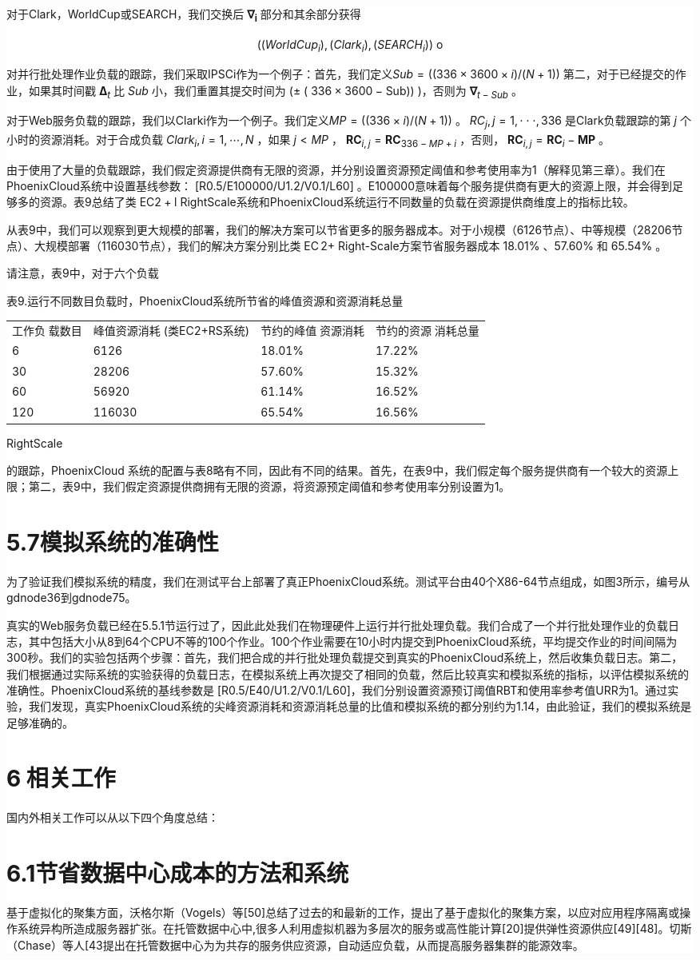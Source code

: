 对于Clark，WorldCup或SEARCH，我们交换后 $\mathbf { \nabla } _ { \boldsymbol { i } }$ 部分和其余部分获得

$$
( ( W o r l d C u p _ { i } ) , ( C l a r k _ { i } ) , ( S E A R C H _ { i } ) ) \textrm { o }
$$

对并行批处理作业负载的跟踪，我们采取IPSCi作为一个例子：首先，我们定义$S u b = ( ( 3 3 6 \times 3 6 0 0 \times i ) / ( N + 1 ) )$ 第二，对于已经提交的作业，如果其时间戳 $\mathbf { \Delta } _ { t }$ 比 $S u b$ 小，我们重置其提交时间为 $( \pm \mathrm { ~ ( ~ } 3 3 6 { \times } 3 6 0 0 - \mathrm { S u b ) } )$ )，否则为 $\mathbf { \nabla } _ { t - S u b }$ 。

对于Web服务负载的跟踪，我们以Clarki作为一个例子。我们定义$M P = ( ( 3 3 6 \times i ) / ( N + 1 ) )$ 。 $R C _ { j } , j = 1 , \cdot \cdot \cdot , 3 3 6$ 是Clark负载跟踪的第 $j$ 个小时的资源消耗。对于合成负载 $C l a r k _ { i } , i = 1 , \cdots , N$ ，如果 $j < M P$ ， $\pmb { R C } _ { i , j } = \pmb { R C } _ { 3 3 6 - M P + i }$ ，否则， $\pmb { R C } _ { i , j } = \pmb { R C } _ { i } - \pmb { M P }$ 。

由于使用了大量的负载跟踪，我们假定资源提供商有无限的资源，并分别设置资源预定阈值和参考使用率为1（解释见第三章）。我们在PhoenixCloud系统中设置基线参数： $[ \mathrm { R 0 } . 5 / \mathrm { E 1 0 0 0 0 0 } / \mathrm { U 1 } . 2 / \mathrm { V 0 } . 1 / \mathrm { L 6 0 } ]$ 。E100000意味着每个服务提供商有更大的资源上限，并会得到足够多的资源。表9总结了类 $\mathrm { E C } 2 + \mathrm { l }$ RightScale系统和PhoenixCloud系统运行不同数量的负载在资源提供商维度上的指标比较。

从表9中，我们可以观察到更大规模的部署，我们的解决方案可以节省更多的服务器成本。对于小规模（6126节点）、中等规模（28206节点）、大规模部署（116030节点），我们的解决方案分别比类 $\operatorname { E C } 2 +$ Right-Scale方案节省服务器成本 $1 8 . 0 1 \%$ 、$57 . 6 0 \%$ 和 $6 5 . 5 4 \%$ 。

请注意，表9中，对于六个负载

表9.运行不同数目负载时，PhoenixCloud系统所节省的峰值资源和资源消耗总量  

<html><body><table><tr><td>工作负 载数目</td><td>峰值资源消耗 (类EC2+RS系统)</td><td>节约的峰值 资源消耗</td><td>节约的资源 消耗总量</td></tr><tr><td>6</td><td>6126</td><td>18.01%</td><td>17.22%</td></tr><tr><td>30</td><td>28206</td><td>57.60%</td><td>15.32%</td></tr><tr><td>60</td><td>56920</td><td>61.14%</td><td>16.52%</td></tr><tr><td>120</td><td>116030</td><td>65.54%</td><td>16.56%</td></tr></table></body></html>

RightScale

的跟踪，PhoenixCloud 系统的配置与表8略有不同，因此有不同的结果。首先，在表9中，我们假定每个服务提供商有一个较大的资源上限；第二，表9中，我们假定资源提供商拥有无限的资源，将资源预定阈值和参考使用率分别设置为1。

# 5.7模拟系统的准确性

为了验证我们模拟系统的精度，我们在测试平台上部署了真正PhoenixCloud系统。测试平台由40个X86-64节点组成，如图3所示，编号从gdnode36到gdnode75。

真实的Web服务负载已经在5.5.1节运行过了，因此此处我们在物理硬件上运行并行批处理负载。我们合成了一个并行批处理作业的负载日志，其中包括大小从8到64个CPU不等的100个作业。100个作业需要在10小时内提交到PhoenixCloud系统，平均提交作业的时间间隔为300秒。我们的实验包括两个步骤：首先，我们把合成的并行批处理负载提交到真实的PhoenixCloud系统上，然后收集负载日志。第二，我们根据通过实际系统的实验获得的负载日志，在模拟系统上再次提交了相同的负载，然后比较真实和模拟系统的指标，以评估模拟系统的准确性。PhoenixCloud系统的基线参数是 [R0.5/E40/U1.2/V0.1/L60]，我们分别设置资源预订阈值RBT和使用率参考值URR为1。通过实验，我们发现，真实PhoenixCloud系统的尖峰资源消耗和资源消耗总量的比值和模拟系统的都分别约为1.14，由此验证，我们的模拟系统是足够准确的。

# 6 相关工作

国内外相关工作可以从以下四个角度总结：

# 6.1节省数据中心成本的方法和系统

基于虚拟化的聚集方面，沃格尔斯（Vogels）等[50]总结了过去的和最新的工作，提出了基于虚拟化的聚集方案，以应对应用程序隔离或操作系统异构所造成服务器扩张。在托管数据中心中,很多人利用虚拟机器为多层次的服务或高性能计算[20]提供弹性资源供应[49][48]。切斯（Chase）等人[43提出在托管数据中心为为共存的服务供应资源，自动适应负载，从而提高服务器集群的能源效率。
